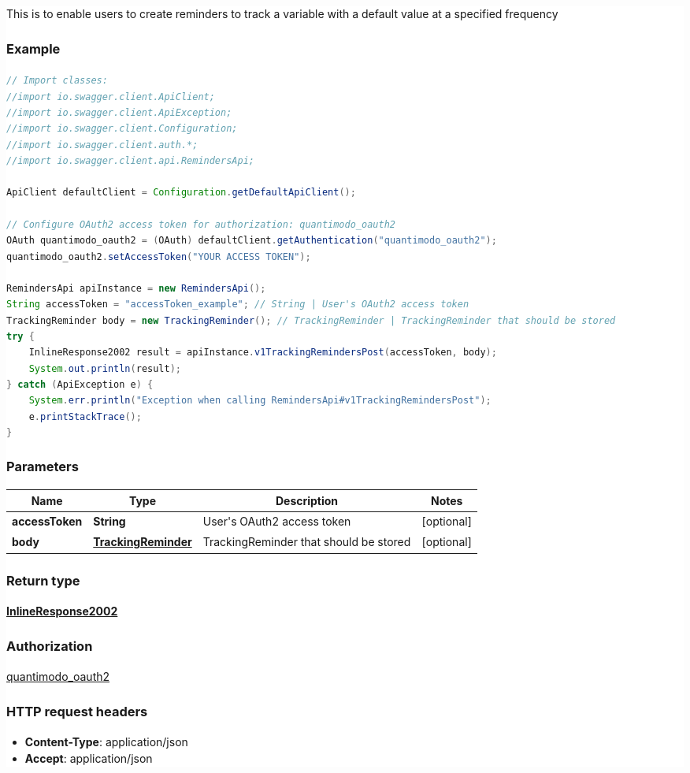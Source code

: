 This is to enable users to create reminders to track a variable with a default value at a specified frequency

### Example
```java
// Import classes:
//import io.swagger.client.ApiClient;
//import io.swagger.client.ApiException;
//import io.swagger.client.Configuration;
//import io.swagger.client.auth.*;
//import io.swagger.client.api.RemindersApi;

ApiClient defaultClient = Configuration.getDefaultApiClient();

// Configure OAuth2 access token for authorization: quantimodo_oauth2
OAuth quantimodo_oauth2 = (OAuth) defaultClient.getAuthentication("quantimodo_oauth2");
quantimodo_oauth2.setAccessToken("YOUR ACCESS TOKEN");

RemindersApi apiInstance = new RemindersApi();
String accessToken = "accessToken_example"; // String | User's OAuth2 access token
TrackingReminder body = new TrackingReminder(); // TrackingReminder | TrackingReminder that should be stored
try {
    InlineResponse2002 result = apiInstance.v1TrackingRemindersPost(accessToken, body);
    System.out.println(result);
} catch (ApiException e) {
    System.err.println("Exception when calling RemindersApi#v1TrackingRemindersPost");
    e.printStackTrace();
}
```

### Parameters

Name | Type | Description  | Notes
------------- | ------------- | ------------- | -------------
 **accessToken** | **String**| User&#39;s OAuth2 access token | [optional]
 **body** | [**TrackingReminder**](TrackingReminder.md)| TrackingReminder that should be stored | [optional]

### Return type

[**InlineResponse2002**](InlineResponse2002.md)

### Authorization

[quantimodo_oauth2](../README.md#quantimodo_oauth2)

### HTTP request headers

 - **Content-Type**: application/json
 - **Accept**: application/json

